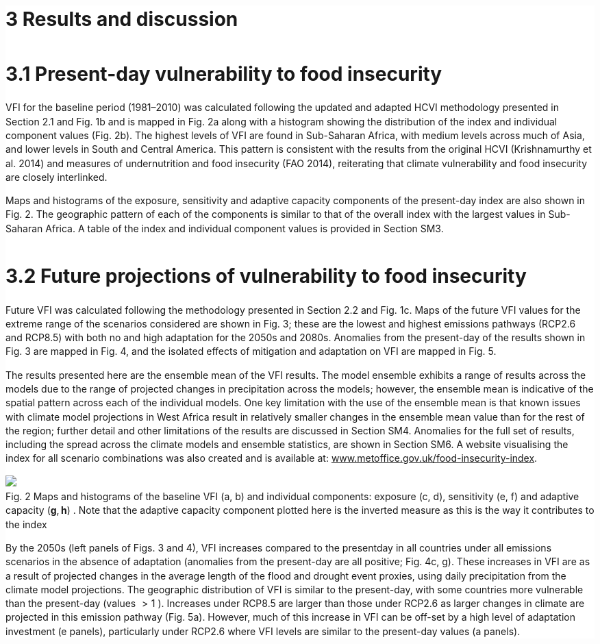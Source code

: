 # 3 Results and discussion

# 3.1 Present-day vulnerability to food insecurity

VFI for the baseline period (1981–2010) was calculated following the updated and adapted HCVI methodology presented in Section 2.1 and Fig. 1b and is mapped in Fig. 2a along with a histogram showing the distribution of the index and individual component values (Fig. 2b). The highest levels of VFI are found in Sub-Saharan Africa, with medium levels across much of Asia, and lower levels in South and Central America. This pattern is consistent with the results from the original HCVI (Krishnamurthy et al. 2014) and measures of undernutrition and food insecurity (FAO 2014), reiterating that climate vulnerability and food insecurity are closely interlinked.

Maps and histograms of the exposure, sensitivity and adaptive capacity components of the present-day index are also shown in Fig. 2. The geographic pattern of each of the components is similar to that of the overall index with the largest values in Sub-Saharan Africa. A table of the index and individual component values is provided in Section SM3.

# 3.2 Future projections of vulnerability to food insecurity

Future VFI was calculated following the methodology presented in Section 2.2 and Fig. 1c. Maps of the future VFI values for the extreme range of the scenarios considered are shown in Fig. 3; these are the lowest and highest emissions pathways (RCP2.6 and RCP8.5) with both no and high adaptation for the 2050s and 2080s. Anomalies from the present-day of the results shown in Fig. 3 are mapped in Fig. 4, and the isolated effects of mitigation and adaptation on VFI are mapped in Fig. 5.

The results presented here are the ensemble mean of the VFI results. The model ensemble exhibits a range of results across the models due to the range of projected changes in precipitation across the models; however, the ensemble mean is indicative of the spatial pattern across each of the individual models. One key limitation with the use of the ensemble mean is that known issues with climate model projections in West Africa result in relatively smaller changes in the ensemble mean value than for the rest of the region; further detail and other limitations of the results are discussed in Section SM4. Anomalies for the full set of results, including the spread across the climate models and ensemble statistics, are shown in Section SM6. A website visualising the index for all scenario combinations was also created and is available at: www.metoffice.gov.uk/food-insecurity-index.

![](img/66008dcd77af511a5c8a8e8f83f7c426de5c49a04a1b7eddf6db1e66bc3a9281.jpg)  
Fig. 2 Maps and histograms of the baseline VFI (a, b) and individual components: exposure (c, d), sensitivity (e, f) and adaptive capacity $( \mathbf { g } , \mathbf { h } )$ . Note that the adaptive capacity component plotted here is the inverted measure as this is the way it contributes to the index

By the 2050s (left panels of Figs. 3 and 4), VFI increases compared to the presentday in all countries under all emissions scenarios in the absence of adaptation (anomalies from the present-day are all positive; Fig. 4c, g). These increases in VFI are as a result of projected changes in the average length of the flood and drought event proxies, using daily precipitation from the climate model projections. The geographic distribution of VFI is similar to the present-day, with some countries more vulnerable than the present-day (values $> 1$ ). Increases under RCP8.5 are larger than those under RCP2.6 as larger changes in climate are projected in this emission pathway (Fig. 5a). However, much of this increase in VFI can be off-set by a high level of adaptation investment (e panels), particularly under RCP2.6 where VFI levels are similar to the present-day values (a panels).
